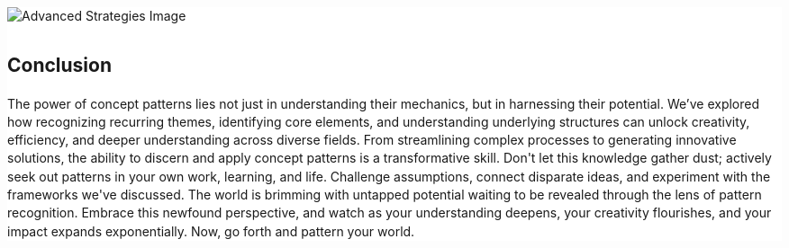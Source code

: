 
![Advanced Strategies Image](https://fal.media/files/lion/XD6RtSzaVKcuG0yRJaYPw.png)

## Conclusion
The power of concept patterns lies not just in understanding their mechanics, but in harnessing their potential. We’ve explored how recognizing recurring themes, identifying core elements, and understanding underlying structures can unlock creativity, efficiency, and deeper understanding across diverse fields.  From streamlining complex processes to generating innovative solutions, the ability to discern and apply concept patterns is a transformative skill.  Don't let this knowledge gather dust; actively seek out patterns in your own work, learning, and life.  Challenge assumptions, connect disparate ideas, and experiment with the frameworks we've discussed. The world is brimming with untapped potential waiting to be revealed through the lens of pattern recognition.  Embrace this newfound perspective, and watch as your understanding deepens, your creativity flourishes, and your impact expands exponentially. Now, go forth and pattern your world.

